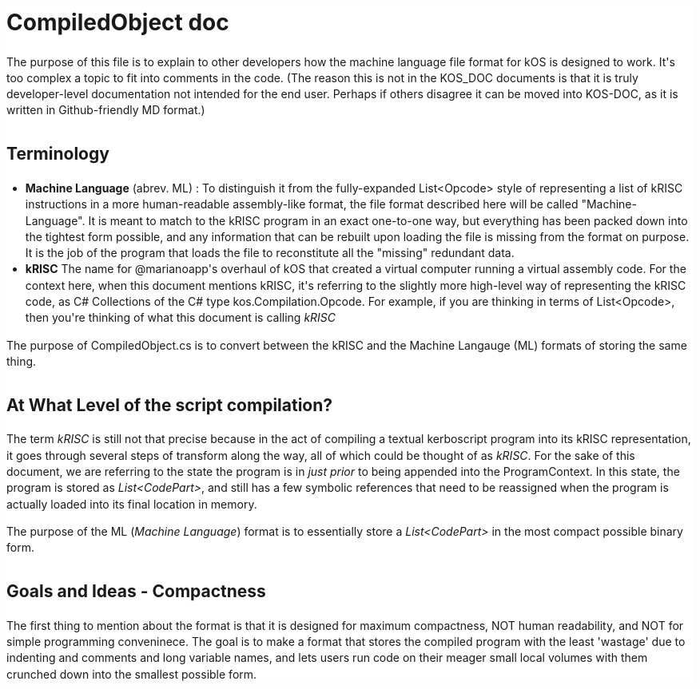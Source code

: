 CompiledObject doc
==================

The purpose of this file is to explain to other developers how the machine
language file format for kOS is designed to work.  It's too complex a topic
to fit into comments in the code.  (The reason this is not in the KOS_DOC
documents is that it is truly developer-level documentation not intended
for the end user.  Perhaps if others disagree it can be moved into
KOS-DOC, as it is written in Github-friendly MD format.)

Terminology
------------

* **Machine Language** (abrev. ML) : To distinguish it from the
fully-expanded List&lt;Opcode&gt; style of representing a list of
kRISC instructions in a more human-readable assembly-like format,
the file format described here will be called "Machine-Language".
It is meant to match to the kRISC program in an exact one-to-one way,
but everything has been packed down into the tightest form possible,
and any information that can be rebuilt upon loading the file is
missing from the format on purpose.  It is the job of the program
that loads the file to reconstitute all the "missing" redundant data.
* **kRISC** The name for @marianoapp's overhaul of kOS that created
a virtual computer running a virtual assembly code.  For the context
here, when this document mentions kRISC, it's referring to the
slightly more high-level way of representing the kRISC code, as 
C# Collections of the C# type kos.Compilation.Opcode.  For example,
if you are thinking in terms of List&lt;Opcode&gt;, then you're thinking
of what this document is calling *kRISC*

The purpose of CompiledObject.cs is to convert between the kRISC and
the Machine Langauge (ML) formats of storing the same thing.

At What Level of the script compilation?
----------------------------------------

The term *kRISC* is still not that precise because in the act of
compiling a textual kerboscript program into its kRISC representation,
it goes through several steps of transform along the way, all of
which could be thought of as *kRISC*.  For the sake of this document,
we are referring to the state the program is in *just prior* to
being appended into the ProgramContext.  In this state, the program
is stored as *List&lt;CodePart&gt;*, and still has a few symbolic
references that need to be reassigned when the program is actually
loaded into its final location in memory.

The purpose of the ML (*Machine Language*) format is to essentially
store a *List&lt;CodePart&gt;* in the most compact possible binary form.

Goals and Ideas - Compactness
-----------------------------

The first thing to mention about the format is that it is designed
for maximum compactness, NOT human readability, and NOT for simple
programming conveninece.  The goal is to make a format that stores
the compiled program with the least 'wastage' due to indenting
and comments and long variable names, and lets users run code
on their meager small local volumes with them crunched down into
the smallest possible form.
